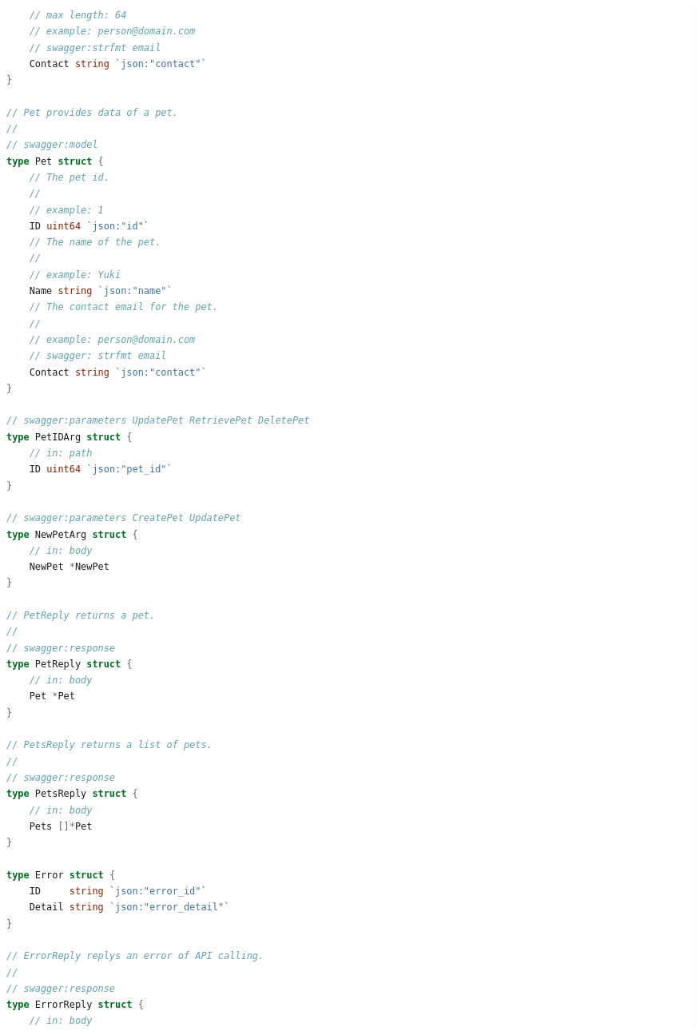 ```go
	// max length: 64
	// example: person@domain.com
	// swagger:strfmt email
	Contact string `json:"contact"`
}

// Pet provides data of a pet.
//
// swagger:model
type Pet struct {
	// The pet id.
	//
	// example: 1
	ID uint64 `json:"id"`
	// The name of the pet.
	//
	// example: Yuki
	Name string `json:"name"`
	// The contact email for the pet.
	//
	// example: person@domain.com
	// swagger: strfmt email
	Contact string `json:"contact"`
}

// swagger:parameters UpdatePet RetrievePet DeletePet
type PetIDArg struct {
	// in: path
	ID uint64 `json:"pet_id"`
}

// swagger:parameters CreatePet UpdatePet
type NewPetArg struct {
	// in: body
	NewPet *NewPet
}

// PetReply returns a pet.
//
// swagger:response
type PetReply struct {
	// in: body
	Pet *Pet
}

// PetsReply returns a list of pets.
//
// swagger:response
type PetsReply struct {
	// in: body
	Pets []*Pet
}

type Error struct {
	ID     string `json:"error_id"`
	Detail string `json:"error_detail"`
}

// ErrorReply replys an error of API calling.
//
// swagger:response
type ErrorReply struct {
	// in: body
```